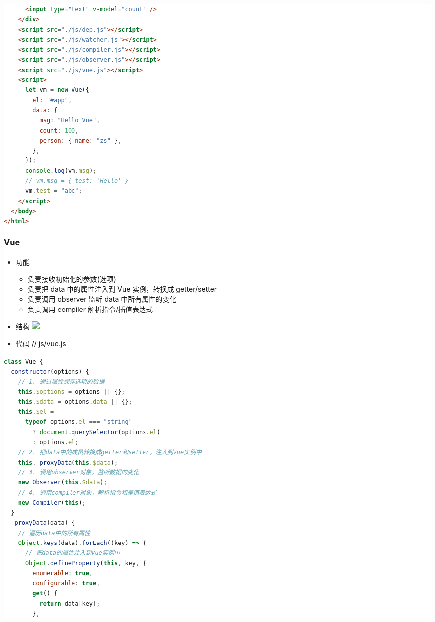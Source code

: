 ```html
      <input type="text" v-model="count" />
    </div>
    <script src="./js/dep.js"></script>
    <script src="./js/watcher.js"></script>
    <script src="./js/compiler.js"></script>
    <script src="./js/observer.js"></script>
    <script src="./js/vue.js"></script>
    <script>
      let vm = new Vue({
        el: "#app",
        data: {
          msg: "Hello Vue",
          count: 100,
          person: { name: "zs" },
        },
      });
      console.log(vm.msg);
      // vm.msg = { test: 'Hello' }
      vm.test = "abc";
    </script>
  </body>
</html>
```

### Vue

- 功能
  - 负责接收初始化的参数(选项)
  - 负责把 data 中的属性注入到 Vue 实例，转换成 getter/setter
  - 负责调用 observer 监听 data 中所有属性的变化
  - 负责调用 compiler 解析指令/插值表达式
- 结构
  ![](/images/ob10.png)

- 代码
  // js/vue.js

```js
class Vue {
  constructor(options) {
    // 1. 通过属性保存选项的数据
    this.$options = options || {};
    this.$data = options.data || {};
    this.$el =
      typeof options.el === "string"
        ? document.querySelector(options.el)
        : options.el;
    // 2. 把data中的成员转换成getter和setter，注入到vue实例中
    this._proxyData(this.$data);
    // 3. 调用observer对象，监听数据的变化
    new Observer(this.$data);
    // 4. 调用compiler对象，解析指令和差值表达式
    new Compiler(this);
  }
  _proxyData(data) {
    // 遍历data中的所有属性
    Object.keys(data).forEach((key) => {
      // 把data的属性注入到vue实例中
      Object.defineProperty(this, key, {
        enumerable: true,
        configurable: true,
        get() {
          return data[key];
        },
```